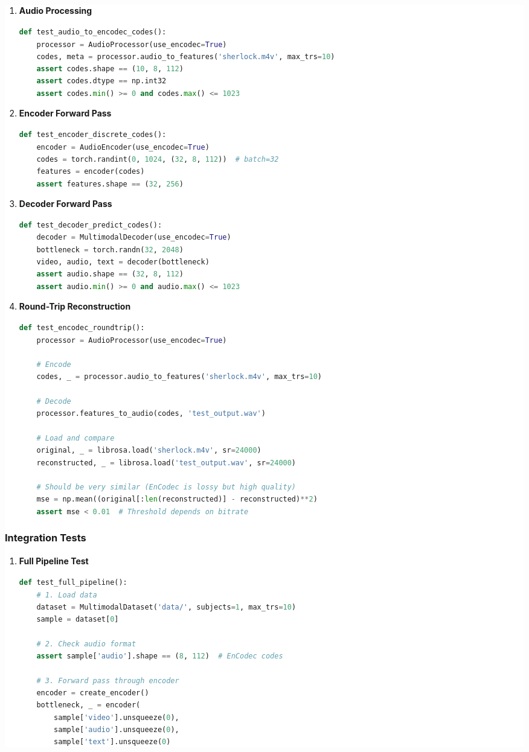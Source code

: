1. **Audio Processing**
   ```python
   def test_audio_to_encodec_codes():
       processor = AudioProcessor(use_encodec=True)
       codes, meta = processor.audio_to_features('sherlock.m4v', max_trs=10)
       assert codes.shape == (10, 8, 112)
       assert codes.dtype == np.int32
       assert codes.min() >= 0 and codes.max() <= 1023
   ```

2. **Encoder Forward Pass**
   ```python
   def test_encoder_discrete_codes():
       encoder = AudioEncoder(use_encodec=True)
       codes = torch.randint(0, 1024, (32, 8, 112))  # batch=32
       features = encoder(codes)
       assert features.shape == (32, 256)
   ```

3. **Decoder Forward Pass**
   ```python
   def test_decoder_predict_codes():
       decoder = MultimodalDecoder(use_encodec=True)
       bottleneck = torch.randn(32, 2048)
       video, audio, text = decoder(bottleneck)
       assert audio.shape == (32, 8, 112)
       assert audio.min() >= 0 and audio.max() <= 1023
   ```

4. **Round-Trip Reconstruction**
   ```python
   def test_encodec_roundtrip():
       processor = AudioProcessor(use_encodec=True)

       # Encode
       codes, _ = processor.audio_to_features('sherlock.m4v', max_trs=10)

       # Decode
       processor.features_to_audio(codes, 'test_output.wav')

       # Load and compare
       original, _ = librosa.load('sherlock.m4v', sr=24000)
       reconstructed, _ = librosa.load('test_output.wav', sr=24000)

       # Should be very similar (EnCodec is lossy but high quality)
       mse = np.mean((original[:len(reconstructed)] - reconstructed)**2)
       assert mse < 0.01  # Threshold depends on bitrate
   ```

### Integration Tests

1. **Full Pipeline Test**
   ```python
   def test_full_pipeline():
       # 1. Load data
       dataset = MultimodalDataset('data/', subjects=1, max_trs=10)
       sample = dataset[0]

       # 2. Check audio format
       assert sample['audio'].shape == (8, 112)  # EnCodec codes

       # 3. Forward pass through encoder
       encoder = create_encoder()
       bottleneck, _ = encoder(
           sample['video'].unsqueeze(0),
           sample['audio'].unsqueeze(0),
           sample['text'].unsqueeze(0)
   ```